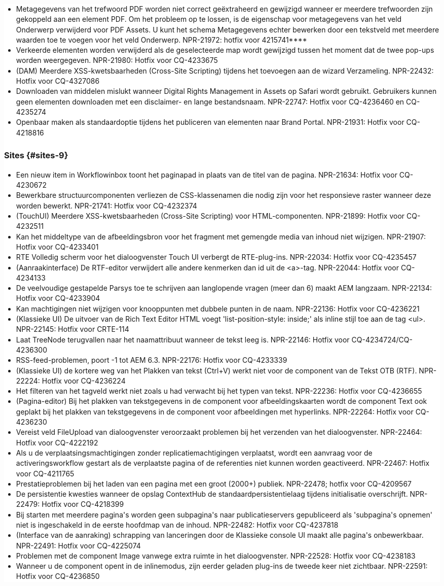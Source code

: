 * Metagegevens van het trefwoord PDF worden niet correct geëxtraheerd en gewijzigd wanneer er meerdere trefwoorden zijn gekoppeld aan een element PDF. Om het probleem op te lossen, is de eigenschap voor metagegevens van het veld Onderwerp verwijderd voor PDF Assets. U kunt het schema Metagegevens echter bewerken door een tekstveld met meerdere waarden toe te voegen voor het veld Onderwerp. NPR-21972: hotfix voor 4215741****
* Verkeerde elementen worden verwijderd als de geselecteerde map wordt gewijzigd tussen het moment dat de twee pop-ups worden weergegeven. NPR-21980: Hotfix voor CQ-4233675
* (DAM) Meerdere XSS-kwetsbaarheden (Cross-Site Scripting) tijdens het toevoegen aan de wizard Verzameling. NPR-22432: Hotfix voor CQ-4327086
* Downloaden van middelen mislukt wanneer Digital Rights Management in Assets op Safari wordt gebruikt. Gebruikers kunnen geen elementen downloaden met een disclaimer- en lange bestandsnaam. NPR-22747: Hotfix voor CQ-4236460 en CQ-4235274
* Openbaar maken als standaardoptie tijdens het publiceren van elementen naar Brand Portal. NPR-21931: Hotfix voor CQ-4218816

### Sites {#sites-9}

* Een nieuw item in Workflowinbox toont het paginapad in plaats van de titel van de pagina. NPR-21634: Hotfix voor CQ-4230672
* Bewerkbare structuurcomponenten verliezen de CSS-klassenamen die nodig zijn voor het responsieve raster wanneer deze worden bewerkt. NPR-21741: Hotfix voor CQ-4232374
* (TouchUI) Meerdere XSS-kwetsbaarheden (Cross-Site Scripting) voor HTML-componenten. NPR-21899: Hotfix voor CQ-4232511
* Kan het middeltype van de afbeeldingsbron voor het fragment met gemengde media van inhoud niet wijzigen. NPR-21907: Hotfix voor CQ-4233401
* RTE Volledig scherm voor het dialoogvenster Touch UI verbergt de RTE-plug-ins. NPR-22034: Hotfix voor CQ-4235457
* (Aanraakinterface) De RTF-editor verwijdert alle andere kenmerken dan id uit de &lt;a>-tag. NPR-22044: Hotfix voor CQ-4234133
* De veelvoudige gestapelde Parsys toe te schrijven aan langlopende vragen (meer dan 6) maakt AEM langzaam. NPR-22134: Hotfix voor CQ-4233904
* Kan machtigingen niet wijzigen voor knooppunten met dubbele punten in de naam. NPR-22136: Hotfix voor CQ-4236221
* (Klassieke UI) De uitvoer van de Rich Text Editor HTML voegt &#39;list-position-style: inside;&#39; als inline stijl toe aan de tag &lt;ul>. NPR-22145: Hotfix voor CRTE-114
* Laat TreeNode terugvallen naar het naamattribuut wanneer de tekst leeg is. NPR-22146: Hotfix voor CQ-4234724/CQ-4236300
* RSS-feed-problemen, poort -1 tot AEM 6.3. NPR-22176: Hotfix voor CQ-4233339
* (Klassieke UI) de kortere weg van het Plakken van tekst (Ctrl+V) werkt niet voor de component van de Tekst OTB (RTF). NPR-22224: Hotfix voor CQ-4236224
* Het filteren van het tagveld werkt niet zoals u had verwacht bij het typen van tekst. NPR-22236: Hotfix voor CQ-4236655
* (Pagina-editor) Bij het plakken van tekstgegevens in de component voor afbeeldingskaarten wordt de component Text ook geplakt bij het plakken van tekstgegevens in de component voor afbeeldingen met hyperlinks. NPR-22264: Hotfix voor CQ-4236230
* Vereist veld FileUpload van dialoogvenster veroorzaakt problemen bij het verzenden van het dialoogvenster. NPR-22464: Hotfix voor CQ-4222192
* Als u de verplaatsingsmachtigingen zonder replicatiemachtigingen verplaatst, wordt een aanvraag voor de activeringsworkflow gestart als de verplaatste pagina of de referenties niet kunnen worden geactiveerd. NPR-22467: Hotfix voor CQ-4211765
* Prestatieproblemen bij het laden van een pagina met een groot (2000+) publiek. NPR-22478; hotfix voor CQ-4209567
* De persistentie kwesties wanneer de opslag ContextHub de standaardpersistentielaag tijdens initialisatie overschrijft. NPR-22479: Hotfix voor CQ-4218399
* Bij starten met meerdere pagina&#39;s worden geen subpagina&#39;s naar publicatieservers gepubliceerd als &#39;subpagina&#39;s opnemen&#39; niet is ingeschakeld in de eerste hoofdmap van de inhoud. NPR-22482: Hotfix voor CQ-4237818
* (Interface van de aanraking) schrapping van lanceringen door de Klassieke console UI maakt alle pagina&#39;s onbewerkbaar. NPR-22491: Hotfix voor CQ-4225074
* Problemen met de component Image vanwege extra ruimte in het dialoogvenster. NPR-22528: Hotfix voor CQ-4238183
* Wanneer u de component opent in de inlinemodus, zijn eerder geladen plug-ins de tweede keer niet zichtbaar. NPR-22591: Hotfix voor CQ-4236850